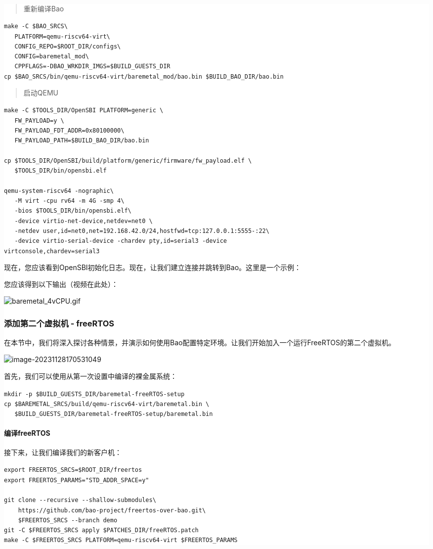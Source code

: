 > 重新编译Bao

```shell
make -C $BAO_SRCS\
   PLATFORM=qemu-riscv64-virt\
   CONFIG_REPO=$ROOT_DIR/configs\
   CONFIG=baremetal_mod\
   CPPFLAGS=-DBAO_WRKDIR_IMGS=$BUILD_GUESTS_DIR
cp $BAO_SRCS/bin/qemu-riscv64-virt/baremetal_mod/bao.bin $BUILD_BAO_DIR/bao.bin
```

> 启动QEMU

```shell
make -C $TOOLS_DIR/OpenSBI PLATFORM=generic \
   FW_PAYLOAD=y \
   FW_PAYLOAD_FDT_ADDR=0x80100000\
   FW_PAYLOAD_PATH=$BUILD_BAO_DIR/bao.bin

cp $TOOLS_DIR/OpenSBI/build/platform/generic/firmware/fw_payload.elf \
   $TOOLS_DIR/bin/opensbi.elf
   
qemu-system-riscv64 -nographic\
   -M virt -cpu rv64 -m 4G -smp 4\
   -bios $TOOLS_DIR/bin/opensbi.elf\
   -device virtio-net-device,netdev=net0 \
   -netdev user,id=net0,net=192.168.42.0/24,hostfwd=tcp:127.0.0.1:5555-:22\
   -device virtio-serial-device -chardev pty,id=serial3 -device
virtconsole,chardev=serial3
```

现在，您应该看到OpenSBI初始化日志。现在，让我们建立连接并跳转到Bao。这里是一个示例：

您应该得到以下输出（视频在此处）：

![baremetal_4vCPU.gif](https://github.com/bao-project/bao-helloworld/blob/risc-v/img/.gif/baremetal_4vCPU.gif?raw=true)

### 添加第二个虚拟机 - freeRTOS

在本节中，我们将深入探讨各种情景，并演示如何使用Bao配置特定环境。让我们开始加入一个运行FreeRTOS的第二个虚拟机。

![image-20231128170531049](https://cdn.jsdelivr.net/gh/MaskerDad/BlogImage@main/202311281705346.png)

首先，我们可以使用从第一次设置中编译的裸金属系统：

```shell
mkdir -p $BUILD_GUESTS_DIR/baremetal-freeRTOS-setup
cp $BAREMETAL_SRCS/build/qemu-riscv64-virt/baremetal.bin \
   $BUILD_GUESTS_DIR/baremetal-freeRTOS-setup/baremetal.bin
```

#### 编译freeRTOS

接下来，让我们编译我们的新客户机：

```shell
export FREERTOS_SRCS=$ROOT_DIR/freertos
export FREERTOS_PARAMS="STD_ADDR_SPACE=y"

git clone --recursive --shallow-submodules\
    https://github.com/bao-project/freertos-over-bao.git\
    $FREERTOS_SRCS --branch demo
git -C $FREERTOS_SRCS apply $PATCHES_DIR/freeRTOS.patch
make -C $FREERTOS_SRCS PLATFORM=qemu-riscv64-virt $FREERTOS_PARAMS
```
